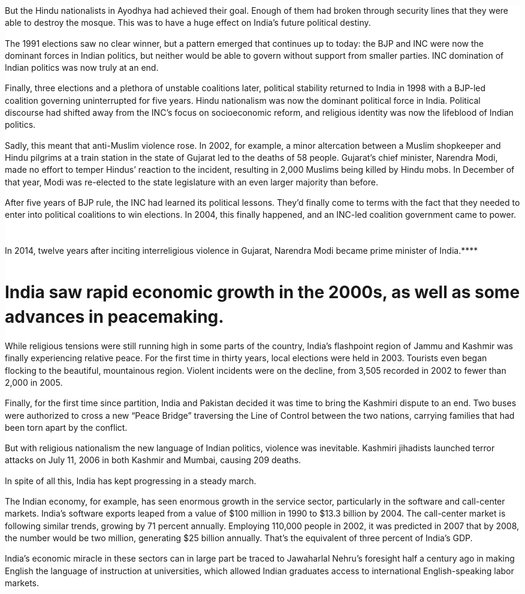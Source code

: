 But the Hindu nationalists in Ayodhya had achieved their goal. Enough of them had broken through security lines that they were able to destroy the mosque. This was to have a huge effect on India’s future political destiny.

The 1991 elections saw no clear winner, but a pattern emerged that continues up to today: the BJP and INC were now the dominant forces in Indian politics, but neither would be able to govern without support from smaller parties. INC domination of Indian politics was now truly at an end.

Finally, three elections and a plethora of unstable coalitions later, political stability returned to India in 1998 with a BJP-led coalition governing uninterrupted for five years. Hindu nationalism was now the dominant political force in India. Political discourse had shifted away from the INC’s focus on socioeconomic reform, and religious identity was now the lifeblood of Indian politics.

Sadly, this meant that anti-Muslim violence rose. In 2002, for example, a minor altercation between a Muslim shopkeeper and Hindu pilgrims at a train station in the state of Gujarat led to the deaths of 58 people. Gujarat’s chief minister, Narendra Modi, made no effort to temper Hindus’ reaction to the incident, resulting in 2,000 Muslims being killed by Hindu mobs. In December of that year, Modi was re-elected to the state legislature with an even larger majority than before.

After five years of BJP rule, the INC had learned its political lessons. They’d finally come to terms with the fact that they needed to enter into political coalitions to win elections. In 2004, this finally happened, and an INC-led coalition government came to power.

# 

In 2014, twelve years after inciting interreligious violence in Gujarat, Narendra Modi became prime minister of India.****

# India saw rapid economic growth in the 2000s, as well as some advances in peacemaking.

While religious tensions were still running high in some parts of the country, India’s flashpoint region of Jammu and Kashmir was finally experiencing relative peace. For the first time in thirty years, local elections were held in 2003. Tourists even began flocking to the beautiful, mountainous region. Violent incidents were on the decline, from 3,505 recorded in 2002 to fewer than 2,000 in 2005.

Finally, for the first time since partition, India and Pakistan decided it was time to bring the Kashmiri dispute to an end. Two buses were authorized to cross a new “Peace Bridge” traversing the Line of Control between the two nations, carrying families that had been torn apart by the conflict.

But with religious nationalism the new language of Indian politics, violence was inevitable. Kashmiri jihadists launched terror attacks on July 11, 2006 in both Kashmir and Mumbai, causing 209 deaths.

In spite of all this, India has kept progressing in a steady march.

The Indian economy, for example, has seen enormous growth in the service sector, particularly in the software and call-center markets. India’s software exports leaped from a value of $100 million in 1990 to $13.3 billion by 2004. The call-center market is following similar trends, growing by 71 percent annually. Employing 110,000 people in 2002, it was predicted in 2007 that by 2008, the number would be two million, generating $25 billion annually. That’s the equivalent of three percent of India’s GDP.

India’s economic miracle in these sectors can in large part be traced to Jawaharlal Nehru’s foresight half a century ago in making English the language of instruction at universities, which allowed Indian graduates access to international English-speaking labor markets.
